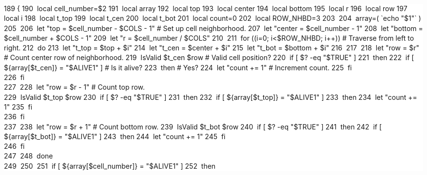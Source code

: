 189 {
190   local cell_number=$2
191   local array
192   local top
193   local center
194   local bottom
195   local r
196   local row
197   local i
198   local t_top
199   local t_cen
200   local t_bot
201   local count=0
202   local ROW_NHBD=3
203 
204   array=( `echo "$1"` )
205 
206   let "top = $cell_number - $COLS - 1"    # Set up cell neighborhood.
207   let "center = $cell_number - 1"
208   let "bottom = $cell_number + $COLS - 1"
209   let "r = $cell_number / $COLS"
210 
211   for ((i=0; i<$ROW_NHBD; i++))           # Traverse from left to right. 
212   do
213     let "t_top = $top + $i"
214     let "t_cen = $center + $i"
215     let "t_bot = $bottom + $i"
216 
217 
218     let "row = $r"                        # Count center row of neighborhood.
219     IsValid $t_cen $row                   # Valid cell position?
220     if [ $? -eq "$TRUE" ]
221     then
222       if [ ${array[$t_cen]} = "$ALIVE1" ] # Is it alive?
223       then                                # Yes?
224         let "count += 1"                  # Increment count.
225       fi	
226     fi  
227 
228     let "row = $r - 1"                    # Count top row.          
229     IsValid $t_top $row
230     if [ $? -eq "$TRUE" ]
231     then
232       if [ ${array[$t_top]} = "$ALIVE1" ] 
233       then
234         let "count += 1"
235       fi	
236     fi  
237 
238     let "row = $r + 1"                    # Count bottom row.
239     IsValid $t_bot $row
240     if [ $? -eq "$TRUE" ]
241     then
242       if [ ${array[$t_bot]} = "$ALIVE1" ] 
243       then
244         let "count += 1"
245       fi	
246     fi  
247 
248   done  
249 
250 
251   if [ ${array[$cell_number]} = "$ALIVE1" ]
252   then